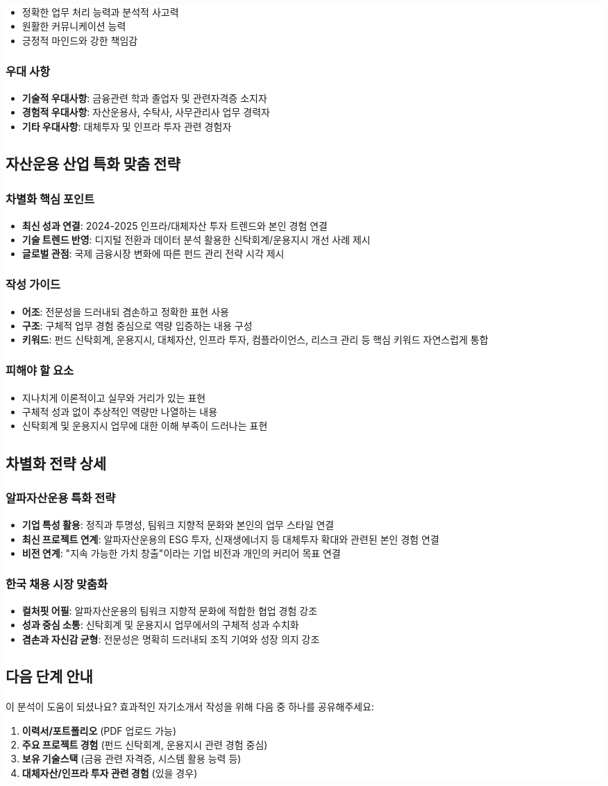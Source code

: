 - 정확한 업무 처리 능력과 분석적 사고력
- 원활한 커뮤니케이션 능력
- 긍정적 마인드와 강한 책임감

### 우대 사항

- **기술적 우대사항**: 금융관련 학과 졸업자 및 관련자격증 소지자
- **경험적 우대사항**: 자산운용사, 수탁사, 사무관리사 업무 경력자
- **기타 우대사항**: 대체투자 및 인프라 투자 관련 경험자

## 자산운용 산업 특화 맞춤 전략

### 차별화 핵심 포인트

- **최신 성과 연결**: 2024-2025 인프라/대체자산 투자 트렌드와 본인 경험 연결
- **기술 트렌드 반영**: 디지털 전환과 데이터 분석 활용한 신탁회계/운용지시 개선 사례 제시
- **글로벌 관점**: 국제 금융시장 변화에 따른 펀드 관리 전략 시각 제시

### 작성 가이드

- **어조**: 전문성을 드러내되 겸손하고 정확한 표현 사용
- **구조**: 구체적 업무 경험 중심으로 역량 입증하는 내용 구성
- **키워드**: 펀드 신탁회계, 운용지시, 대체자산, 인프라 투자, 컴플라이언스, 리스크 관리 등 핵심 키워드 자연스럽게 통합

### 피해야 할 요소

- 지나치게 이론적이고 실무와 거리가 있는 표현
- 구체적 성과 없이 추상적인 역량만 나열하는 내용
- 신탁회계 및 운용지시 업무에 대한 이해 부족이 드러나는 표현

## 차별화 전략 상세

### 알파자산운용 특화 전략

- **기업 특성 활용**: 정직과 투명성, 팀워크 지향적 문화와 본인의 업무 스타일 연결
- **최신 프로젝트 연계**: 알파자산운용의 ESG 투자, 신재생에너지 등 대체투자 확대와 관련된 본인 경험 연결
- **비전 연계**: "지속 가능한 가치 창출"이라는 기업 비전과 개인의 커리어 목표 연결

### 한국 채용 시장 맞춤화

- **컬처핏 어필**: 알파자산운용의 팀워크 지향적 문화에 적합한 협업 경험 강조
- **성과 중심 소통**: 신탁회계 및 운용지시 업무에서의 구체적 성과 수치화
- **겸손과 자신감 균형**: 전문성은 명확히 드러내되 조직 기여와 성장 의지 강조

## 다음 단계 안내

이 분석이 도움이 되셨나요? 효과적인 자기소개서 작성을 위해 다음 중 하나를 공유해주세요:

1. **이력서/포트폴리오** (PDF 업로드 가능)
2. **주요 프로젝트 경험** (펀드 신탁회계, 운용지시 관련 경험 중심)
3. **보유 기술스택** (금융 관련 자격증, 시스템 활용 능력 등)
4. **대체자산/인프라 투자 관련 경험** (있을 경우)
